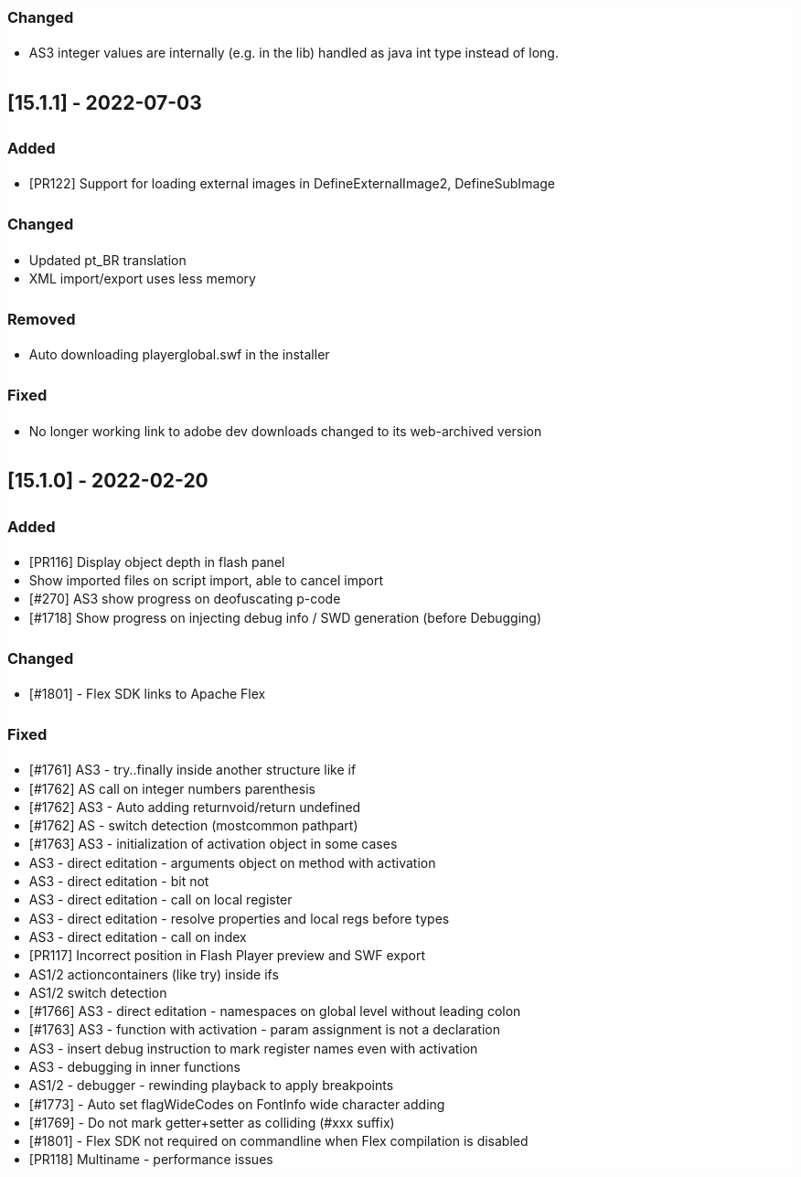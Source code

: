 ### Changed
- AS3 integer values are internally (e.g. in the lib) handled as java int type instead of long.

## [15.1.1] - 2022-07-03
### Added
- [PR122] Support for loading external images in DefineExternalImage2, DefineSubImage

### Changed
- Updated pt_BR translation
- XML import/export uses less memory

### Removed
- Auto downloading playerglobal.swf in the installer

### Fixed
- No longer working link to adobe dev downloads changed to its web-archived version

## [15.1.0] - 2022-02-20
### Added
- [PR116] Display object depth in flash panel
- Show imported files on script import, able to cancel import
- [#270] AS3 show progress on deofuscating p-code
- [#1718] Show progress on injecting debug info / SWD generation (before Debugging)

### Changed
- [#1801] - Flex SDK links to Apache Flex

### Fixed
- [#1761] AS3 - try..finally inside another structure like if
- [#1762] AS call on integer numbers parenthesis
- [#1762] AS3 - Auto adding returnvoid/return undefined
- [#1762] AS - switch detection (mostcommon pathpart)
- [#1763] AS3 - initialization of activation object in some cases
- AS3 - direct editation - arguments object on method with activation
- AS3 - direct editation - bit not
- AS3 - direct editation - call on local register
- AS3 - direct editation - resolve properties and local regs before types
- AS3 - direct editation - call on index
- [PR117] Incorrect position in Flash Player preview and SWF export
- AS1/2 actioncontainers (like try) inside ifs
- AS1/2 switch detection
- [#1766] AS3 - direct editation - namespaces on global level without leading colon
- [#1763] AS3 - function with activation - param assignment is not a declaration
- AS3 - insert debug instruction to mark register names even with activation
- AS3 - debugging in inner functions
- AS1/2 - debugger - rewinding playback to apply breakpoints
- [#1773] - Auto set flagWideCodes on FontInfo wide character adding
- [#1769] - Do not mark getter+setter as colliding (#xxx suffix)
- [#1801] - Flex SDK not required on commandline when Flex compilation is disabled
- [PR118] Multiname - performance issues
